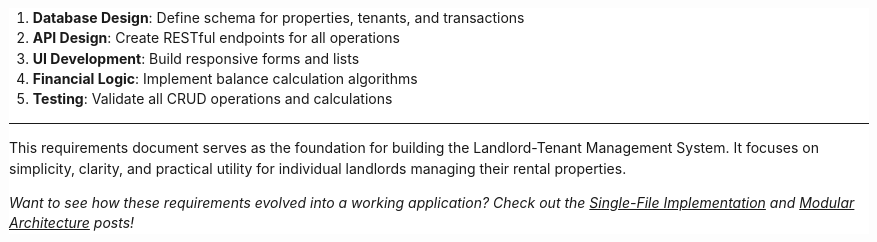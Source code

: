 1. **Database Design**: Define schema for properties, tenants, and transactions
2. **API Design**: Create RESTful endpoints for all operations
3. **UI Development**: Build responsive forms and lists
4. **Financial Logic**: Implement balance calculation algorithms
5. **Testing**: Validate all CRUD operations and calculations

---

This requirements document serves as the foundation for building the Landlord-Tenant Management System. It focuses on simplicity, clarity, and practical utility for individual landlords managing their rental properties.

*Want to see how these requirements evolved into a working application? Check out the [Single-File Implementation](2025-09-01-tenant-management-app-singlefile.md) and [Modular Architecture](2025-09-15-tenant-management-modular-monolith.md) posts!*
